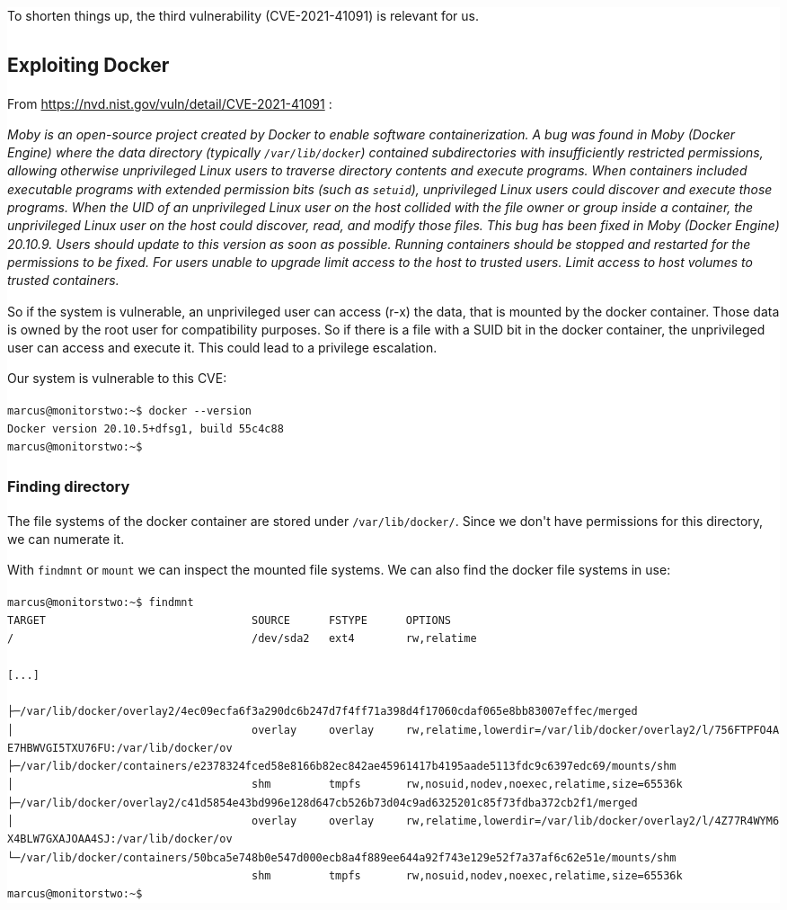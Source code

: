 To shorten things up, the third vulnerability (CVE-2021-41091) is relevant for us.

## Exploiting Docker 
From https://nvd.nist.gov/vuln/detail/CVE-2021-41091 :

_Moby is an open-source project created by Docker to enable software containerization. A bug was found in Moby (Docker Engine) where the data directory (typically `/var/lib/docker`) contained subdirectories with insufficiently restricted permissions, allowing otherwise unprivileged Linux users to traverse directory contents and execute programs. When containers included executable programs with extended permission bits (such as `setuid`), unprivileged Linux users could discover and execute those programs. When the UID of an unprivileged Linux user on the host collided with the file owner or group inside a container, the unprivileged Linux user on the host could discover, read, and modify those files. This bug has been fixed in Moby (Docker Engine) 20.10.9. Users should update to this version as soon as possible. Running containers should be stopped and restarted for the permissions to be fixed. For users unable to upgrade limit access to the host to trusted users. Limit access to host volumes to trusted containers._

So if the system is vulnerable, an unprivileged user can access (r-x) the data, that is mounted by the docker container. Those data is owned by the root user for compatibility purposes. So if there is a file with a SUID bit in the docker container, the unprivileged user can access and execute it. This could lead to a privilege escalation.

Our system is vulnerable to this CVE:
```
marcus@monitorstwo:~$ docker --version
Docker version 20.10.5+dfsg1, build 55c4c88
marcus@monitorstwo:~$ 
```

### Finding directory
The file systems of the docker container are stored under `/var/lib/docker/`. Since we don't have permissions for this directory, we can numerate it.

With `findmnt` or `mount` we can inspect the mounted file systems. We can also find the docker file systems in use:
```
marcus@monitorstwo:~$ findmnt 
TARGET                                SOURCE      FSTYPE      OPTIONS
/                                     /dev/sda2   ext4        rw,relatime

[...]

├─/var/lib/docker/overlay2/4ec09ecfa6f3a290dc6b247d7f4ff71a398d4f17060cdaf065e8bb83007effec/merged
│                                     overlay     overlay     rw,relatime,lowerdir=/var/lib/docker/overlay2/l/756FTPFO4AE7HBWVGI5TXU76FU:/var/lib/docker/ov
├─/var/lib/docker/containers/e2378324fced58e8166b82ec842ae45961417b4195aade5113fdc9c6397edc69/mounts/shm
│                                     shm         tmpfs       rw,nosuid,nodev,noexec,relatime,size=65536k
├─/var/lib/docker/overlay2/c41d5854e43bd996e128d647cb526b73d04c9ad6325201c85f73fdba372cb2f1/merged
│                                     overlay     overlay     rw,relatime,lowerdir=/var/lib/docker/overlay2/l/4Z77R4WYM6X4BLW7GXAJOAA4SJ:/var/lib/docker/ov
└─/var/lib/docker/containers/50bca5e748b0e547d000ecb8a4f889ee644a92f743e129e52f7a37af6c62e51e/mounts/shm
                                      shm         tmpfs       rw,nosuid,nodev,noexec,relatime,size=65536k
marcus@monitorstwo:~$ 
```
